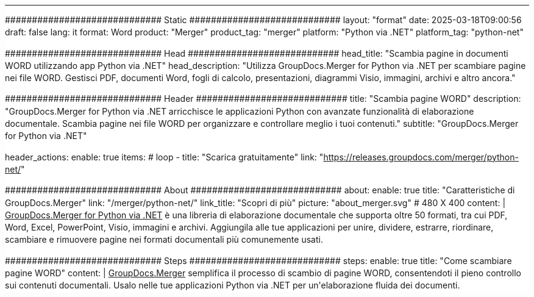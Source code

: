 
---
############################# Static ############################
layout: "format"
date:  2025-03-18T09:00:56
draft: false
lang: it
format: Word
product: "Merger"
product_tag: "merger"
platform: "Python via .NET"
platform_tag: "python-net"

############################# Head ############################
head_title: "Scambia pagine in documenti WORD utilizzando app Python via .NET"
head_description: "Utilizza GroupDocs.Merger for Python via .NET per scambiare pagine nei file WORD. Gestisci PDF, documenti Word, fogli di calcolo, presentazioni, diagrammi Visio, immagini, archivi e altro ancora."

############################# Header ############################
title: "Scambia pagine WORD" 
description: "GroupDocs.Merger for Python via .NET arricchisce le applicazioni Python con avanzate funzionalità di elaborazione documentale. Scambia pagine nei file WORD per organizzare e controllare meglio i tuoi contenuti."
subtitle: "GroupDocs.Merger for Python via .NET" 

header_actions:
  enable: true
  items:
    #  loop
    - title: "Scarica gratuitamente"
      link: "https://releases.groupdocs.com/merger/python-net/"
      
############################# About ############################
about:
    enable: true
    title: "Caratteristiche di GroupDocs.Merger"
    link: "/merger/python-net/"
    link_title: "Scopri di più"
    picture: "about_merger.svg" # 480 X 400
    content: |
       [GroupDocs.Merger for Python via .NET](/merger/python-net/) è una libreria di elaborazione documentale che supporta oltre 50 formati, tra cui PDF, Word, Excel, PowerPoint, Visio, immagini e archivi. Aggiungila alle tue applicazioni per unire, dividere, estrarre, riordinare, scambiare e rimuovere pagine nei formati documentali più comunemente usati.

############################# Steps ############################
steps:
    enable: true
    title: "Come scambiare pagine WORD"
    content: |
      [GroupDocs.Merger](/merger/python-net/) semplifica il processo di scambio di pagine WORD, consentendoti il pieno controllo sui contenuti documentali. Usalo nelle tue applicazioni Python via .NET per un'elaborazione fluida dei documenti.
      